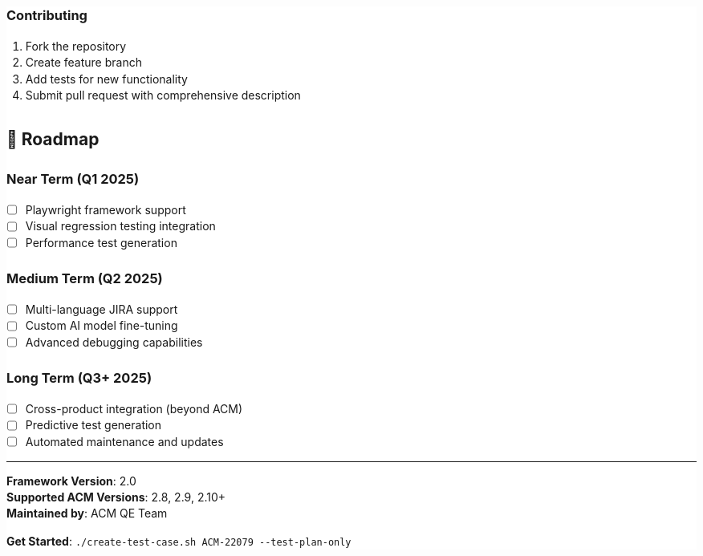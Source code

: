 ### Contributing
1. Fork the repository
2. Create feature branch
3. Add tests for new functionality
4. Submit pull request with comprehensive description

## 🔮 Roadmap

### Near Term (Q1 2025)
- [ ] Playwright framework support
- [ ] Visual regression testing integration
- [ ] Performance test generation

### Medium Term (Q2 2025)  
- [ ] Multi-language JIRA support
- [ ] Custom AI model fine-tuning
- [ ] Advanced debugging capabilities

### Long Term (Q3+ 2025)
- [ ] Cross-product integration (beyond ACM)
- [ ] Predictive test generation
- [ ] Automated maintenance and updates

---

**Framework Version**: 2.0  
**Supported ACM Versions**: 2.8, 2.9, 2.10+  
**Maintained by**: ACM QE Team  

**Get Started**: `./create-test-case.sh ACM-22079 --test-plan-only`